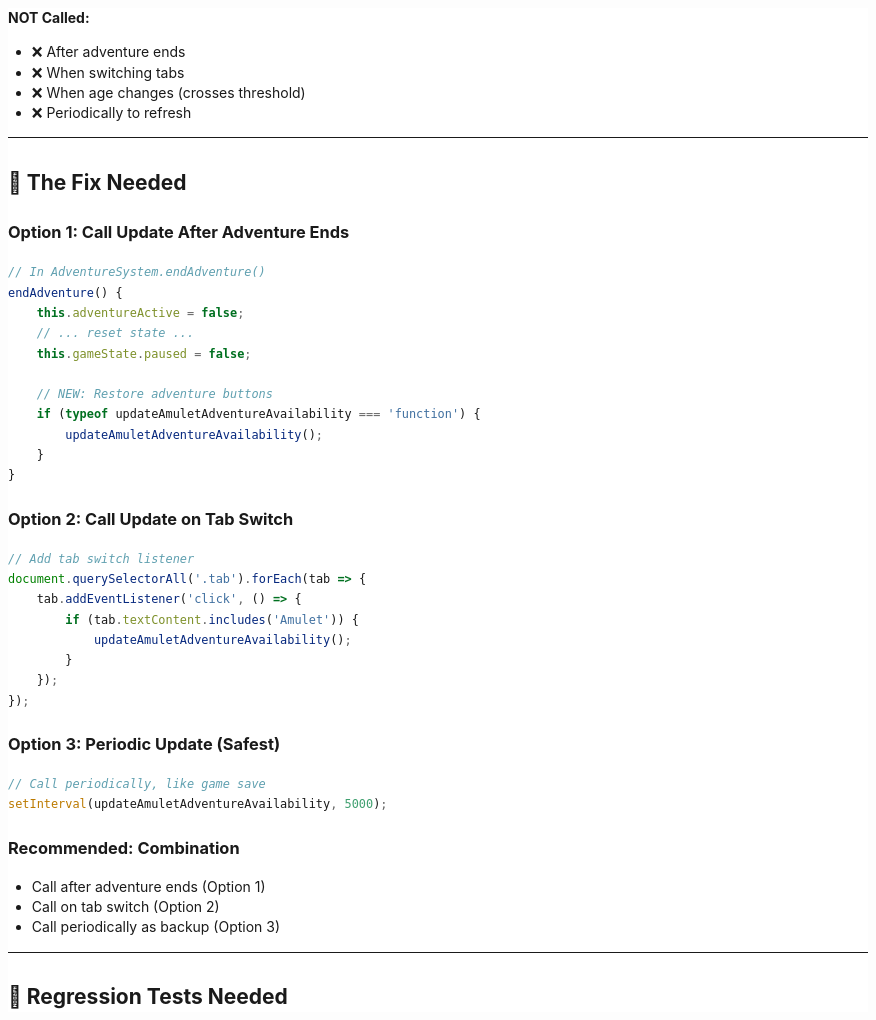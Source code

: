 **NOT Called:**
- ❌ After adventure ends
- ❌ When switching tabs
- ❌ When age changes (crosses threshold)
- ❌ Periodically to refresh

---

## 🔧 The Fix Needed

### Option 1: Call Update After Adventure Ends
```javascript
// In AdventureSystem.endAdventure()
endAdventure() {
    this.adventureActive = false;
    // ... reset state ...
    this.gameState.paused = false;
    
    // NEW: Restore adventure buttons
    if (typeof updateAmuletAdventureAvailability === 'function') {
        updateAmuletAdventureAvailability();
    }
}
```

### Option 2: Call Update on Tab Switch
```javascript
// Add tab switch listener
document.querySelectorAll('.tab').forEach(tab => {
    tab.addEventListener('click', () => {
        if (tab.textContent.includes('Amulet')) {
            updateAmuletAdventureAvailability();
        }
    });
});
```

### Option 3: Periodic Update (Safest)
```javascript
// Call periodically, like game save
setInterval(updateAmuletAdventureAvailability, 5000);
```

### Recommended: Combination
- Call after adventure ends (Option 1)
- Call on tab switch (Option 2)
- Call periodically as backup (Option 3)

---

## 🧪 Regression Tests Needed
